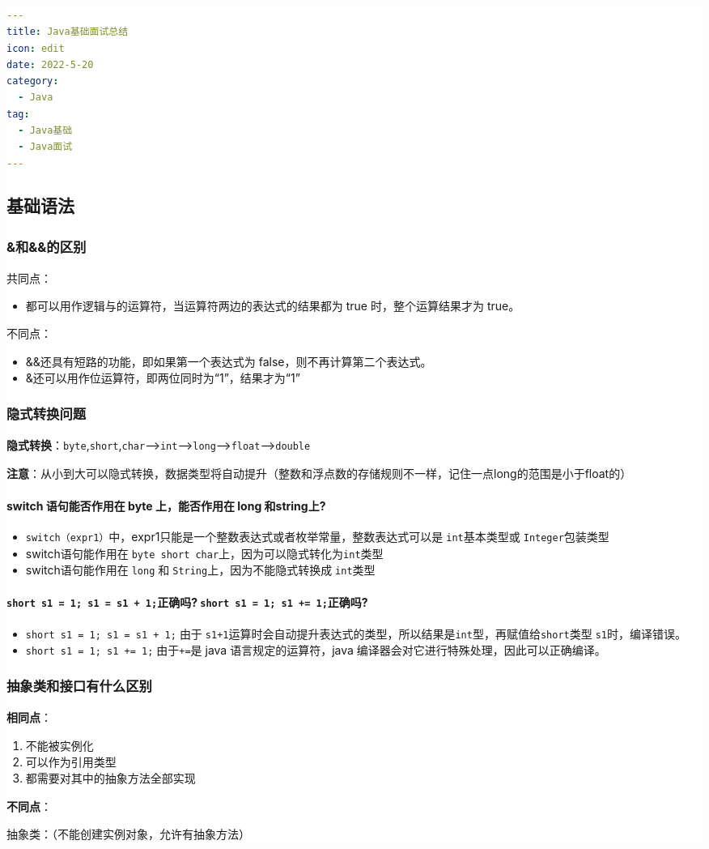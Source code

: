 ```yaml
---
title: Java基础面试总结
icon: edit
date: 2022-5-20
category:
  - Java
tag:
  - Java基础
  - Java面试
---
```


## 基础语法

### &和&&的区别

共同点：

- 都可以用作逻辑与的运算符，当运算符两边的表达式的结果都为 true 时，整个运算结果才为 true。

不同点：

- &&还具有短路的功能，即如果第一个表达式为 false，则不再计算第二个表达式。
- &还可以用作位运算符，即两位同时为“1”，结果才为“1”

### 隐式转换问题

**隐式转换**：`byte`,`short`,`char`-->`int`-->`long`-->`float`-->`double`

**注意**：从小到大可以隐式转换，数据类型将自动提升（整数和浮点数的存储规则不一样，记住一点long的范围是小于float的）

#### switch 语句能否作用在 byte 上，能否作用在 long 和string上?

- `switch（expr1）`中，expr1只能是一个整数表达式或者枚举常量，整数表达式可以是 `int`基本类型或 `Integer`包装类型
- switch语句能作用在 `byte short char`上，因为可以隐式转化为`int`类型
- switch语句能作用在 `long` 和 `String`上，因为不能隐式转换成 `int`类型

#### `short s1 = 1; s1 = s1 + 1;`正确吗? `short s1 = 1; s1 += 1;`正确吗?

- `short s1 = 1; s1 = s1 + 1;` 由于 `s1+1`运算时会自动提升表达式的类型，所以结果是`int`型，再赋值给`short`类型 `s1`时，编译错误。
- `short s1 = 1; s1 += 1;` 由于`+=`是 java 语言规定的运算符，java 编译器会对它进行特殊处理，因此可以正确编译。

### 抽象类和接口有什么区别

**相同点**：

1. 不能被实例化
2. 可以作为引用类型
3. 都需要对其中的抽象方法全部实现

**不同点**：

抽象类：（不能创建实例对象，允许有抽象方法）
